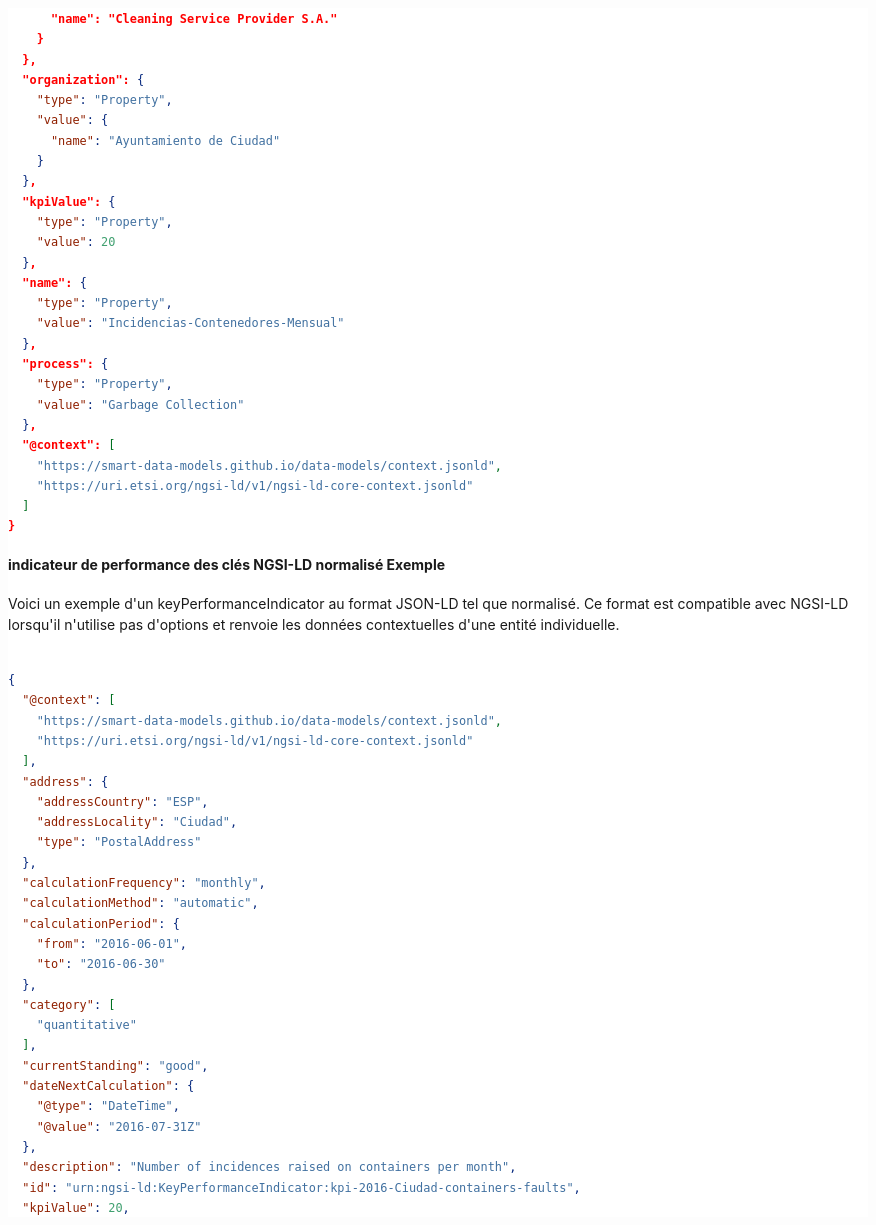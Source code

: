```json  
      "name": "Cleaning Service Provider S.A."  
    }  
  },  
  "organization": {  
    "type": "Property",  
    "value": {  
      "name": "Ayuntamiento de Ciudad"  
    }  
  },  
  "kpiValue": {  
    "type": "Property",  
    "value": 20  
  },  
  "name": {  
    "type": "Property",  
    "value": "Incidencias-Contenedores-Mensual"  
  },  
  "process": {  
    "type": "Property",  
    "value": "Garbage Collection"  
  },  
  "@context": [  
    "https://smart-data-models.github.io/data-models/context.jsonld",  
    "https://uri.etsi.org/ngsi-ld/v1/ngsi-ld-core-context.jsonld"  
  ]  
}  
```  

#### indicateur de performance des clés NGSI-LD normalisé Exemple  

Voici un exemple d'un keyPerformanceIndicator au format JSON-LD tel que normalisé. Ce format est compatible avec NGSI-LD lorsqu'il n'utilise pas d'options et renvoie les données contextuelles d'une entité individuelle.  

```json  

{  
  "@context": [  
    "https://smart-data-models.github.io/data-models/context.jsonld",  
    "https://uri.etsi.org/ngsi-ld/v1/ngsi-ld-core-context.jsonld"  
  ],  
  "address": {  
    "addressCountry": "ESP",  
    "addressLocality": "Ciudad",  
    "type": "PostalAddress"  
  },  
  "calculationFrequency": "monthly",  
  "calculationMethod": "automatic",  
  "calculationPeriod": {  
    "from": "2016-06-01",  
    "to": "2016-06-30"  
  },  
  "category": [  
    "quantitative"  
  ],  
  "currentStanding": "good",  
  "dateNextCalculation": {  
    "@type": "DateTime",  
    "@value": "2016-07-31Z"  
  },  
  "description": "Number of incidences raised on containers per month",  
  "id": "urn:ngsi-ld:KeyPerformanceIndicator:kpi-2016-Ciudad-containers-faults",  
  "kpiValue": 20,  
```